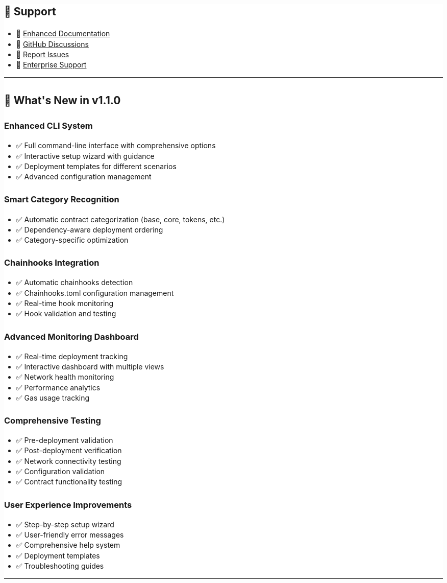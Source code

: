 
## 💬 Support

- 📖 [Enhanced Documentation](https://stacksorbit.dev/enhanced)
- 💬 [GitHub Discussions](https://github.com/Anya-org/stacksorbit/discussions)
- 🐛 [Report Issues](https://github.com/Anya-org/stacksorbit/issues)
- 💼 [Enterprise Support](mailto:support@anyachainlabs.com)

---

## 🎯 What's New in v1.1.0

### **Enhanced CLI System**
- ✅ Full command-line interface with comprehensive options
- ✅ Interactive setup wizard with guidance
- ✅ Deployment templates for different scenarios
- ✅ Advanced configuration management

### **Smart Category Recognition**
- ✅ Automatic contract categorization (base, core, tokens, etc.)
- ✅ Dependency-aware deployment ordering
- ✅ Category-specific optimization

### **Chainhooks Integration**
- ✅ Automatic chainhooks detection
- ✅ Chainhooks.toml configuration management
- ✅ Real-time hook monitoring
- ✅ Hook validation and testing

### **Advanced Monitoring Dashboard**
- ✅ Real-time deployment tracking
- ✅ Interactive dashboard with multiple views
- ✅ Network health monitoring
- ✅ Performance analytics
- ✅ Gas usage tracking

### **Comprehensive Testing**
- ✅ Pre-deployment validation
- ✅ Post-deployment verification
- ✅ Network connectivity testing
- ✅ Configuration validation
- ✅ Contract functionality testing

### **User Experience Improvements**
- ✅ Step-by-step setup wizard
- ✅ User-friendly error messages
- ✅ Comprehensive help system
- ✅ Deployment templates
- ✅ Troubleshooting guides

---